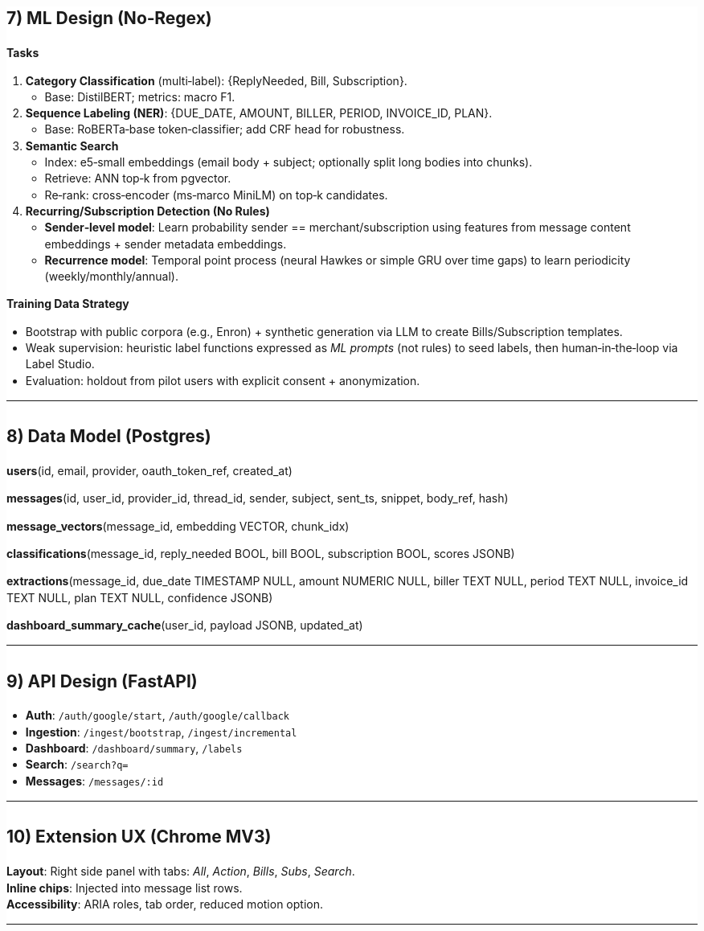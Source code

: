 
## 7) ML Design (No‑Regex)
**Tasks**
1. **Category Classification** (multi‑label): {ReplyNeeded, Bill, Subscription}.  
   - Base: DistilBERT; metrics: macro F1.
2. **Sequence Labeling (NER)**: {DUE_DATE, AMOUNT, BILLER, PERIOD, INVOICE_ID, PLAN}.  
   - Base: RoBERTa‑base token‑classifier; add CRF head for robustness.
3. **Semantic Search**
   - Index: e5‑small embeddings (email body + subject; optionally split long bodies into chunks).  
   - Retrieve: ANN top‑k from pgvector.  
   - Re‑rank: cross‑encoder (ms‑marco MiniLM) on top‑k candidates.
4. **Recurring/Subscription Detection (No Rules)**
   - **Sender‑level model**: Learn probability sender == merchant/subscription using features from message content embeddings + sender metadata embeddings.  
   - **Recurrence model**: Temporal point process (neural Hawkes or simple GRU over time gaps) to learn periodicity (weekly/monthly/annual).

**Training Data Strategy**
- Bootstrap with public corpora (e.g., Enron) + synthetic generation via LLM to create Bills/Subscription templates.  
- Weak supervision: heuristic label functions expressed as *ML prompts* (not rules) to seed labels, then human‑in‑the‑loop via Label Studio.  
- Evaluation: holdout from pilot users with explicit consent + anonymization.

---

## 8) Data Model (Postgres)
**users**(id, email, provider, oauth_token_ref, created_at)

**messages**(id, user_id, provider_id, thread_id, sender, subject, sent_ts, snippet, body_ref, hash)

**message_vectors**(message_id, embedding VECTOR, chunk_idx)

**classifications**(message_id, reply_needed BOOL, bill BOOL, subscription BOOL, scores JSONB)

**extractions**(message_id, due_date TIMESTAMP NULL, amount NUMERIC NULL, biller TEXT NULL, period TEXT NULL, invoice_id TEXT NULL, plan TEXT NULL, confidence JSONB)

**dashboard_summary_cache**(user_id, payload JSONB, updated_at)

---

## 9) API Design (FastAPI)
- **Auth**: `/auth/google/start`, `/auth/google/callback`  
- **Ingestion**: `/ingest/bootstrap`, `/ingest/incremental`  
- **Dashboard**: `/dashboard/summary`, `/labels`  
- **Search**: `/search?q=`  
- **Messages**: `/messages/:id`

---

## 10) Extension UX (Chrome MV3)
**Layout**: Right side panel with tabs: *All*, *Action*, *Bills*, *Subs*, *Search*.  
**Inline chips**: Injected into message list rows.  
**Accessibility**: ARIA roles, tab order, reduced motion option.

---
